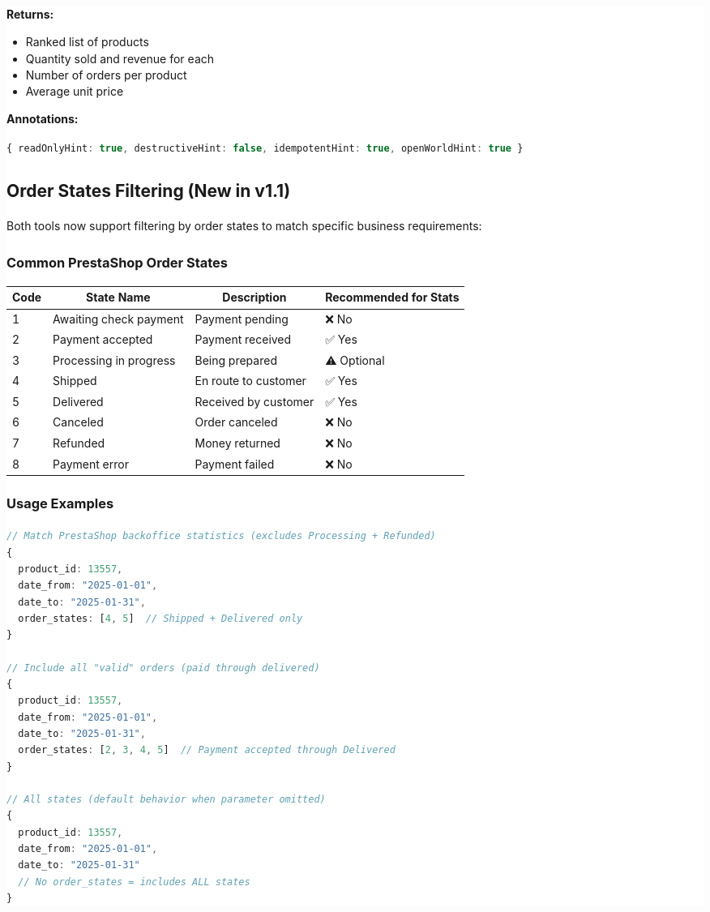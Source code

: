 **Returns:**
- Ranked list of products
- Quantity sold and revenue for each
- Number of orders per product
- Average unit price

**Annotations:**
```typescript
{ readOnlyHint: true, destructiveHint: false, idempotentHint: true, openWorldHint: true }
```

## Order States Filtering (New in v1.1)

Both tools now support filtering by order states to match specific business requirements:

### Common PrestaShop Order States

| Code | State Name | Description | Recommended for Stats |
|------|------------|-------------|----------------------|
| 1 | Awaiting check payment | Payment pending | ❌ No |
| 2 | Payment accepted | Payment received | ✅ Yes |
| 3 | Processing in progress | Being prepared | ⚠️ Optional |
| 4 | Shipped | En route to customer | ✅ Yes |
| 5 | Delivered | Received by customer | ✅ Yes |
| 6 | Canceled | Order canceled | ❌ No |
| 7 | Refunded | Money returned | ❌ No |
| 8 | Payment error | Payment failed | ❌ No |

### Usage Examples

```typescript
// Match PrestaShop backoffice statistics (excludes Processing + Refunded)
{
  product_id: 13557,
  date_from: "2025-01-01",
  date_to: "2025-01-31",
  order_states: [4, 5]  // Shipped + Delivered only
}

// Include all "valid" orders (paid through delivered)
{
  product_id: 13557,
  date_from: "2025-01-01",
  date_to: "2025-01-31",
  order_states: [2, 3, 4, 5]  // Payment accepted through Delivered
}

// All states (default behavior when parameter omitted)
{
  product_id: 13557,
  date_from: "2025-01-01",
  date_to: "2025-01-31"
  // No order_states = includes ALL states
}
```
